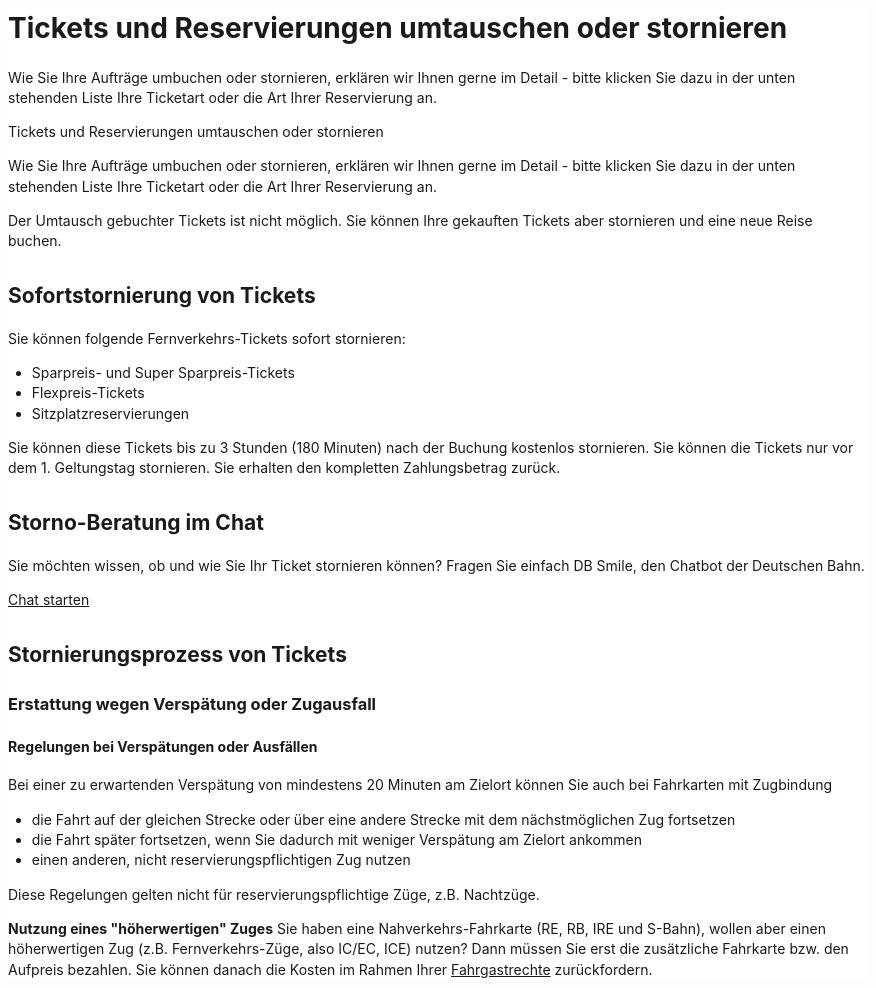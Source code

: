 Tickets und Reservierungen umtauschen oder stornieren
==========

Wie Sie Ihre Aufträge umbuchen oder stornieren, erklären wir Ihnen gerne im Detail - bitte klicken Sie dazu in der unten stehenden Liste Ihre Ticketart oder die Art Ihrer Reservierung an.

Tickets und Reservierungen umtauschen oder stornieren

Wie Sie Ihre Aufträge umbuchen oder stornieren, erklären wir Ihnen gerne im Detail - bitte klicken Sie dazu in der unten stehenden Liste Ihre Ticketart oder die Art Ihrer Reservierung an.

Der Umtausch gebuchter Tickets ist nicht möglich. Sie können Ihre gekauften Tickets aber stornieren und eine neue Reise buchen.

Sofortstornierung von Tickets
----------

Sie können folgende Fernverkehrs-Tickets sofort stornieren:

* Sparpreis- und Super Sparpreis-Tickets
* Flexpreis-Tickets
* Sitzplatzreservierungen

Sie können diese Tickets bis zu 3 Stunden (180 Minuten) nach der Buchung kostenlos stornieren. Sie können die Tickets nur vor dem 1. Geltungstag stornieren. Sie erhalten den kompletten Zahlungsbetrag zurück.

Storno-Beratung im Chat
----------

Sie möchten wissen, ob und wie Sie Ihr Ticket stornieren können? Fragen Sie einfach DB Smile, den Chatbot der Deutschen Bahn.

[Chat starten](https://chatbot-bahn.de/?skill=stornierung)

Stornierungsprozess von Tickets
----------

###  Erstattung wegen Verspätung oder Zugausfall  ###

#### Regelungen bei Verspätungen oder Ausfällen ####

Bei einer zu erwartenden Verspätung von mindestens 20 Minuten am Zielort können Sie auch bei Fahrkarten mit Zugbindung

* die Fahrt auf der gleichen Strecke oder über eine andere Strecke mit dem nächstmöglichen Zug fortsetzen
* die Fahrt später fortsetzen, wenn Sie dadurch mit weniger Verspätung am Zielort ankommen
* einen anderen, nicht reservierungspflichtigen Zug nutzen

Diese Regelungen gelten nicht für reservierungspflichtige Züge, z.B. Nachtzüge.

**Nutzung eines "höherwertigen" Zuges**
Sie haben eine Nahverkehrs-Fahrkarte (RE, RB, IRE und S-Bahn), wollen aber einen höherwertigen Zug (z.B. Fernverkehrs-Züge, also IC/EC, ICE) nutzen?
Dann müssen Sie erst die zusätzliche Fahrkarte bzw. den Aufpreis bezahlen. Sie können danach die Kosten im Rahmen Ihrer [Fahrgastrechte](https://www.bahn.de/service/informationen-buchung/fahrgastrechte) zurückfordern.

